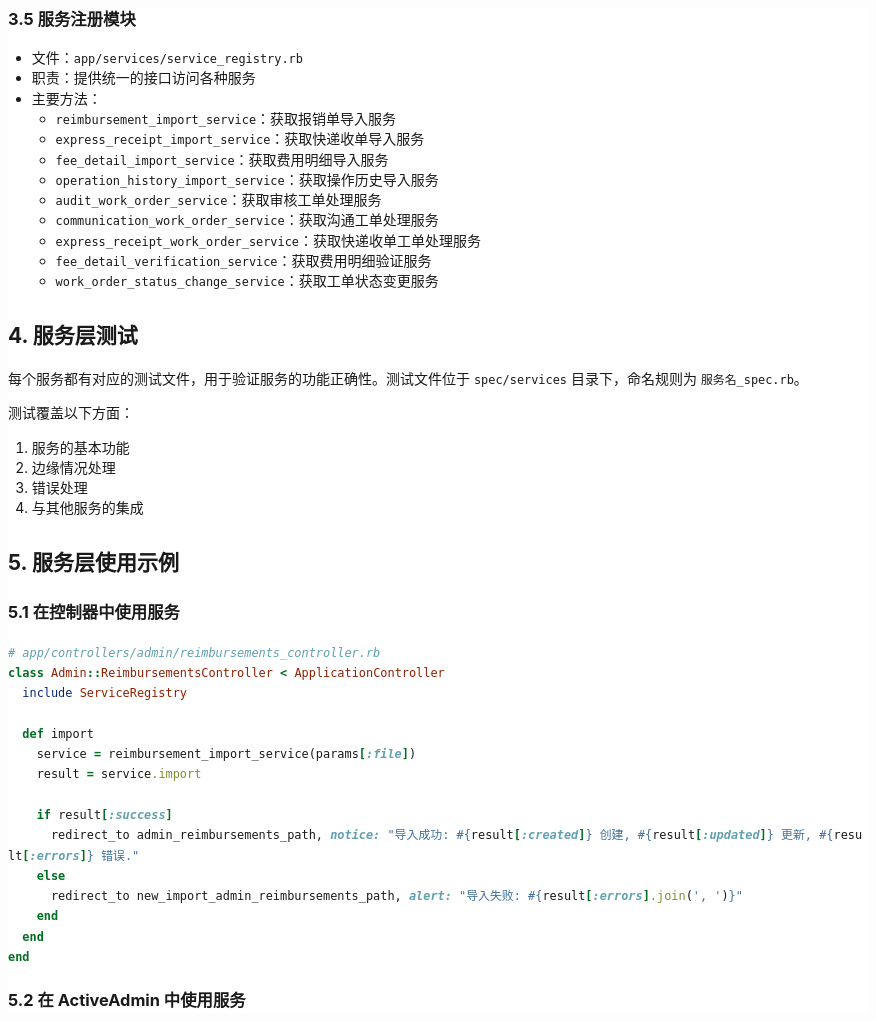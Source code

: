 ### 3.5 服务注册模块

- 文件：`app/services/service_registry.rb`
- 职责：提供统一的接口访问各种服务
- 主要方法：
  - `reimbursement_import_service`：获取报销单导入服务
  - `express_receipt_import_service`：获取快递收单导入服务
  - `fee_detail_import_service`：获取费用明细导入服务
  - `operation_history_import_service`：获取操作历史导入服务
  - `audit_work_order_service`：获取审核工单处理服务
  - `communication_work_order_service`：获取沟通工单处理服务
  - `express_receipt_work_order_service`：获取快递收单工单处理服务
  - `fee_detail_verification_service`：获取费用明细验证服务
  - `work_order_status_change_service`：获取工单状态变更服务

## 4. 服务层测试

每个服务都有对应的测试文件，用于验证服务的功能正确性。测试文件位于 `spec/services` 目录下，命名规则为 `服务名_spec.rb`。

测试覆盖以下方面：
1. 服务的基本功能
2. 边缘情况处理
3. 错误处理
4. 与其他服务的集成

## 5. 服务层使用示例

### 5.1 在控制器中使用服务

```ruby
# app/controllers/admin/reimbursements_controller.rb
class Admin::ReimbursementsController < ApplicationController
  include ServiceRegistry
  
  def import
    service = reimbursement_import_service(params[:file])
    result = service.import
    
    if result[:success]
      redirect_to admin_reimbursements_path, notice: "导入成功: #{result[:created]} 创建, #{result[:updated]} 更新, #{result[:errors]} 错误."
    else
      redirect_to new_import_admin_reimbursements_path, alert: "导入失败: #{result[:errors].join(', ')}"
    end
  end
end
```

### 5.2 在 ActiveAdmin 中使用服务
